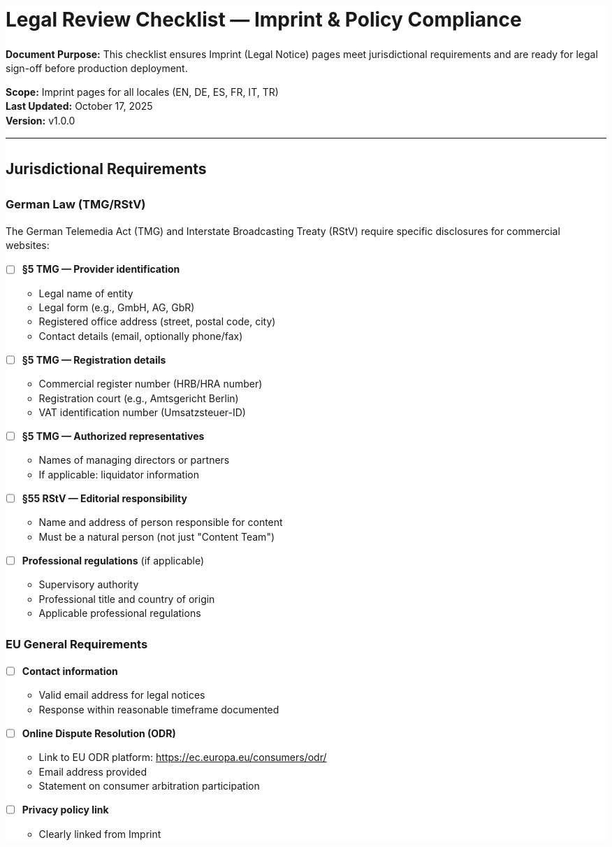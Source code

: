 # Legal Review Checklist — Imprint & Policy Compliance

**Document Purpose:** This checklist ensures Imprint (Legal Notice) pages meet jurisdictional requirements and are ready for legal sign-off before production deployment.

**Scope:** Imprint pages for all locales (EN, DE, ES, FR, IT, TR)  
**Last Updated:** October 17, 2025  
**Version:** v1.0.0

---

## Jurisdictional Requirements

### German Law (TMG/RStV)

The German Telemedia Act (TMG) and Interstate Broadcasting Treaty (RStV) require specific disclosures for commercial websites:

- [ ] **§5 TMG — Provider identification**
  - Legal name of entity
  - Legal form (e.g., GmbH, AG, GbR)
  - Registered office address (street, postal code, city)
  - Contact details (email, optionally phone/fax)

- [ ] **§5 TMG — Registration details**
  - Commercial register number (HRB/HRA number)
  - Registration court (e.g., Amtsgericht Berlin)
  - VAT identification number (Umsatzsteuer-ID)

- [ ] **§5 TMG — Authorized representatives**
  - Names of managing directors or partners
  - If applicable: liquidator information

- [ ] **§55 RStV — Editorial responsibility**
  - Name and address of person responsible for content
  - Must be a natural person (not just "Content Team")

- [ ] **Professional regulations** (if applicable)
  - Supervisory authority
  - Professional title and country of origin
  - Applicable professional regulations

### EU General Requirements

- [ ] **Contact information**
  - Valid email address for legal notices
  - Response within reasonable timeframe documented

- [ ] **Online Dispute Resolution (ODR)**
  - Link to EU ODR platform: https://ec.europa.eu/consumers/odr/
  - Email address provided
  - Statement on consumer arbitration participation

- [ ] **Privacy policy link**
  - Clearly linked from Imprint
